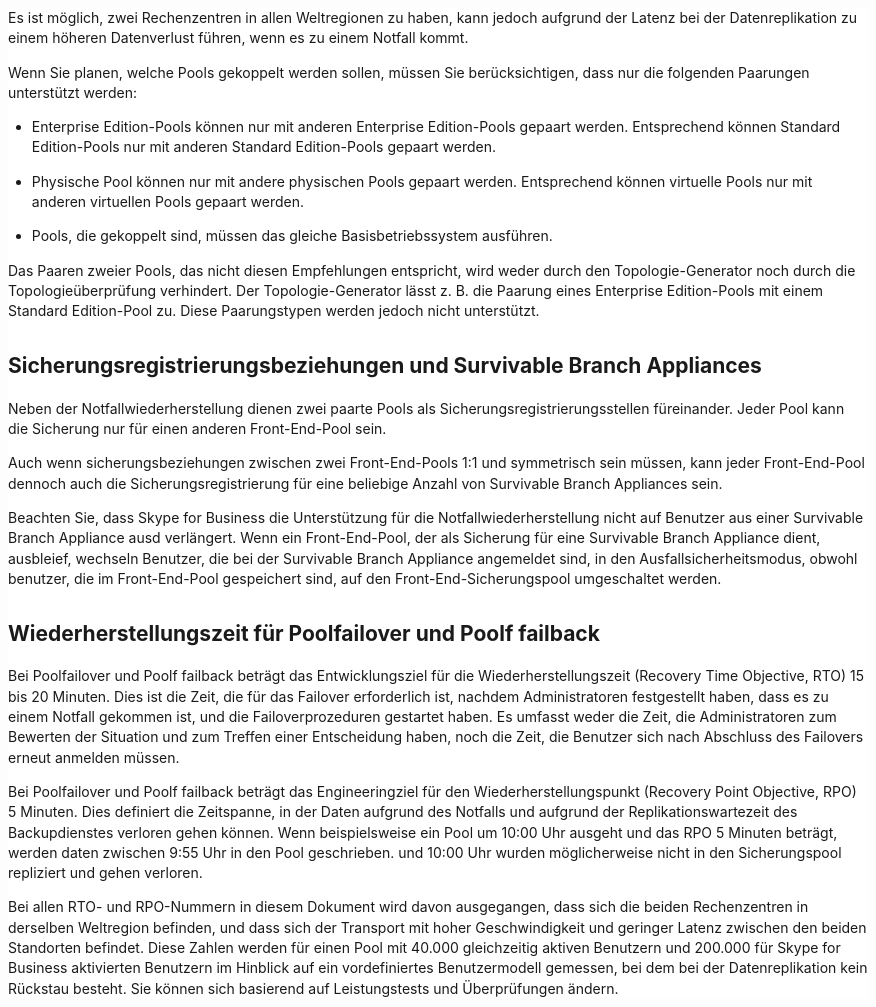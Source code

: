 Es ist möglich, zwei Rechenzentren in allen Weltregionen zu haben, kann jedoch aufgrund der Latenz bei der Datenreplikation zu einem höheren Datenverlust führen, wenn es zu einem Notfall kommt.
  
Wenn Sie planen, welche Pools gekoppelt werden sollen, müssen Sie berücksichtigen, dass nur die folgenden Paarungen unterstützt werden:
  
- Enterprise Edition-Pools können nur mit anderen Enterprise Edition-Pools gepaart werden. Entsprechend können Standard Edition-Pools nur mit anderen Standard Edition-Pools gepaart werden.
    
- Physische Pool können nur mit andere physischen Pools gepaart werden. Entsprechend können virtuelle Pools nur mit anderen virtuellen Pools gepaart werden.
    
- Pools, die gekoppelt sind, müssen das gleiche Basisbetriebssystem ausführen.
    
Das Paaren zweier Pools, das nicht diesen Empfehlungen entspricht, wird weder durch den Topologie-Generator noch durch die Topologieüberprüfung verhindert. Der Topologie-Generator lässt z. B. die Paarung eines Enterprise Edition-Pools mit einem Standard Edition-Pool zu. Diese Paarungstypen werden jedoch nicht unterstützt.
  
## <a name="backup-registrar-relationships-and-survivable-branch-appliances"></a>Sicherungsregistrierungsbeziehungen und Survivable Branch Appliances

Neben der Notfallwiederherstellung dienen zwei paarte Pools als Sicherungsregistrierungsstellen füreinander. Jeder Pool kann die Sicherung nur für einen anderen Front-End-Pool sein.
  
Auch wenn sicherungsbeziehungen zwischen zwei Front-End-Pools 1:1 und symmetrisch sein müssen, kann jeder Front-End-Pool dennoch auch die Sicherungsregistrierung für eine beliebige Anzahl von Survivable Branch Appliances sein.
  
Beachten Sie, dass Skype for Business die Unterstützung für die Notfallwiederherstellung nicht auf Benutzer aus einer Survivable Branch Appliance ausd verlängert. Wenn ein Front-End-Pool, der als Sicherung für eine Survivable Branch Appliance dient, ausbleief, wechseln Benutzer, die bei der Survivable Branch Appliance angemeldet sind, in den Ausfallsicherheitsmodus, obwohl benutzer, die im Front-End-Pool gespeichert sind, auf den Front-End-Sicherungspool umgeschaltet werden.
  
## <a name="recovery-time-for-pool-failover-and-pool-failback"></a>Wiederherstellungszeit für Poolfailover und Poolf failback

Bei Poolfailover und Poolf failback beträgt das Entwicklungsziel für die Wiederherstellungszeit (Recovery Time Objective, RTO) 15 bis 20 Minuten. Dies ist die Zeit, die für das Failover erforderlich ist, nachdem Administratoren festgestellt haben, dass es zu einem Notfall gekommen ist, und die Failoverprozeduren gestartet haben. Es umfasst weder die Zeit, die Administratoren zum Bewerten der Situation und zum Treffen einer Entscheidung haben, noch die Zeit, die Benutzer sich nach Abschluss des Failovers erneut anmelden müssen.
  
Bei Poolfailover und Poolf failback beträgt das Engineeringziel für den Wiederherstellungspunkt (Recovery Point Objective, RPO) 5 Minuten. Dies definiert die Zeitspanne, in der Daten aufgrund des Notfalls und aufgrund der Replikationswartezeit des Backupdienstes verloren gehen können. Wenn beispielsweise ein Pool um 10:00 Uhr ausgeht und das RPO 5 Minuten beträgt, werden daten zwischen 9:55 Uhr in den Pool geschrieben. und 10:00 Uhr wurden möglicherweise nicht in den Sicherungspool repliziert und gehen verloren.
  
Bei allen RTO- und RPO-Nummern in diesem Dokument wird davon ausgegangen, dass sich die beiden Rechenzentren in derselben Weltregion befinden, und dass sich der Transport mit hoher Geschwindigkeit und geringer Latenz zwischen den beiden Standorten befindet. Diese Zahlen werden für einen Pool mit 40.000 gleichzeitig aktiven Benutzern und 200.000 für Skype for Business aktivierten Benutzern im Hinblick auf ein vordefiniertes Benutzermodell gemessen, bei dem bei der Datenreplikation kein Rückstau besteht. Sie können sich basierend auf Leistungstests und Überprüfungen ändern.
  